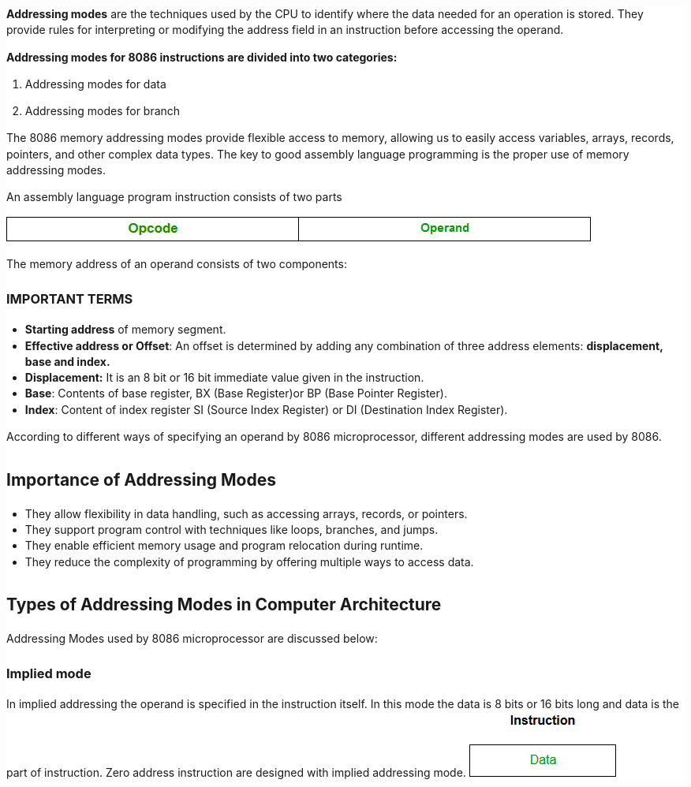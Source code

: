 ****Addressing modes**** are the techniques used by the CPU to identify where the data needed for an operation is stored. They provide rules for interpreting or modifying the address field in an instruction before accessing the operand.

****Addressing modes for 8086 instructions are divided into two categories:****

1) Addressing modes for data

2) Addressing modes for branch

The 8086 memory addressing modes provide flexible access to memory, allowing us to easily access variables, arrays, records, pointers, and other complex data types. The key to good assembly language programming is the proper use of memory addressing modes.

An assembly language program instruction consists of two parts

![am1](.Addressing%20Modes/Addressing_Modes_1.jpg)

The memory address of an operand consists of two components:

### ****IMPORTANT TERMS****

*   ****Starting address**** of memory segment.
*   ****Effective address or Offset****: An offset is determined by adding any combination of three address elements: ****displacement, base and index.****
*   ****Displacement:**** It is an 8 bit or 16 bit immediate value given in the instruction.
*   ****Base****: Contents of base register, BX (Base Register)or BP (Base Pointer Register).
*   ****Index****: Content of index register SI (Source Index Register) or DI (Destination Index Register).

According to different ways of specifying an operand by 8086 microprocessor, different addressing modes are used by 8086.

****Importance of Addressing Modes****
--------------------------------------

*   They allow flexibility in data handling, such as accessing arrays, records, or pointers.
*   They support program control with techniques like loops, branches, and jumps.
*   They enable efficient memory usage and program relocation during runtime.
*   They reduce the complexity of programming by offering multiple ways to access data.

Types of Addressing Modes in Computer Architecture
--------------------------------------------------

Addressing Modes used by 8086 microprocessor are discussed below:

### ****Implied mode****

In implied addressing the operand is specified in the instruction itself. In this mode the data is 8 bits or 16 bits long and data is the part of instruction. Zero address instruction are designed with implied addressing mode. ![am2](.Addressing%20Modes/Addressing_Modes_2.jpg)
